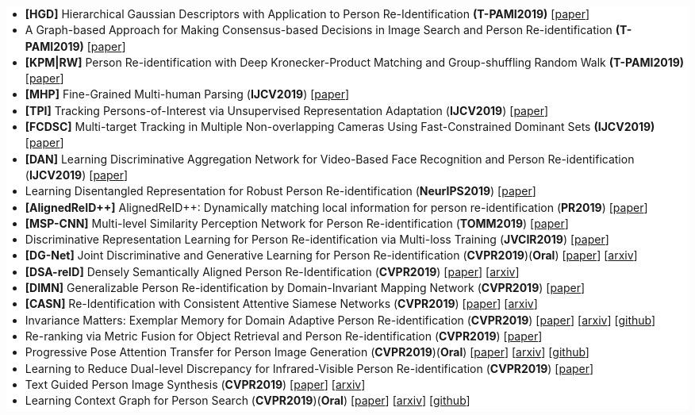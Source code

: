 - <a name="HGD"></a> **[HGD]** Hierarchical Gaussian Descriptors with Application to Person Re-Identification **(T-PAMI2019)** [[paper](https://ieeexplore.ieee.org/document/8705270)]
- <a name=""></a> A Graph-based Approach for Making Consensus-based Decisions in Image Search and Person Re-identification **(T-PAMI2019)** [[paper](https://ieeexplore.ieee.org/document/8852741)]
- <a name="KPM|RW"></a> **[KPM|RW]** Person Re-identification with Deep Kronecker-Product Matching and Group-shuffling Random Walk **(T-PAMI2019)** [[paper](https://ieeexplore.ieee.org/document/8906139)]
- <a name="MHP"></a> **[MHP]** Fine-Grained Multi-human Parsing (**IJCV2019**) [[paper](https://link.springer.com/article/10.1007/s11263-019-01181-5)]
- <a name="TPI"></a> **[TPI]**  Tracking Persons-of-Interest via Unsupervised Representation Adaptation (**IJCV2019**) [[paper](https://link.springer.com/article/10.1007/s11263-019-01212-1)]
- <a name="FCDSC"></a> **[FCDSC]** Multi-target Tracking in Multiple Non-overlapping Cameras Using Fast-Constrained Dominant Sets **(IJCV2019)** [[paper](https://link.springer.com/article/10.1007/s11263-019-01180-6)]
- <a name="DAN"></a> **[DAN]** Learning Discriminative Aggregation Network for Video-Based Face Recognition and Person Re-identification (**IJCV2019**) [[paper](https://link.springer.com/article/10.1007/s11263-018-1135-x)]
- <a name=""></a>  Learning Disentangled Representation for Robust Person Re-identification (**NeurIPS2019**) [[paper](https://papers.nips.cc/paper/8771-learning-disentangled-representation-for-robust-person-re-identification)]
- <a name="AlignedReID++"></a>  **[AlignedReID++]**  AlignedReID++: Dynamically matching local information for person re-identification (**PR2019**) [[paper](https://www.sciencedirect.com/science/article/pii/S0031320319302031)]
- <a name="MSP-CNN"></a> **[MSP-CNN]** Multi-level Similarity Perception Network for Person Re-identification (**TOMM2019**) [[paper](https://dl.acm.org/citation.cfm?id=3309881)]
- <a name=""></a> Discriminative Representation Learning for Person Re-identification via Multi-loss Training (**JVCIR2019**) [[paper](https://www.sciencedirect.com/science/article/pii/S1047320319301749)]
- <a name="DG-Net"></a> **[DG-Net]** Joint Discriminative and Generative Learning for Person Re-identification (**CVPR2019**)(**Oral**) [[paper](http://openaccess.thecvf.com/content_CVPR_2019/html/Zheng_Joint_Discriminative_and_Generative_Learning_for_Person_Re-Identification_CVPR_2019_paper.html)] [[arxiv](https://arxiv.org/pdf/1904.07223.pdf)]
- <a name="DSA-reID"></a> **[DSA-reID]** Densely Semantically Aligned Person Re-Identification (**CVPR2019**) [[paper](http://openaccess.thecvf.com/content_CVPR_2019/html/Zhang_Densely_Semantically_Aligned_Person_Re-Identification_CVPR_2019_paper.html)] [[arxiv](https://arxiv.org/pdf/1812.08967.pdf)]
- <a name="DIMN"></a> **[DIMN]** Generalizable Person Re-identification by Domain-Invariant Mapping Network (**CVPR2019**) [[paper](http://openaccess.thecvf.com/content_CVPR_2019/html/Song_Generalizable_Person_Re-Identification_by_Domain-Invariant_Mapping_Network_CVPR_2019_paper.html)]
- <a name="CASN"></a> **[CASN]** Re-Identification with Consistent Attentive Siamese Networks (**CVPR2019**) [[paper](http://openaccess.thecvf.com/content_CVPR_2019/html/Zheng_Re-Identification_With_Consistent_Attentive_Siamese_Networks_CVPR_2019_paper.html)] [[arxiv](https://arxiv.org/pdf/1811.07487.pdf)]
- <a name=""></a> Invariance Matters: Exemplar Memory for Domain Adaptive Person Re-identification (**CVPR2019**) [[paper](http://openaccess.thecvf.com/content_CVPR_2019/papers/Zhong_Invariance_Matters_Exemplar_Memory_for_Domain_Adaptive_Person_Re-Identification_CVPR_2019_paper.html)] [[arxiv](https://arxiv.org/pdf/1904.01990.pdf)] [[github](https://github.com/zhunzhong07/ECN)]
- <a name=""></a> Re-ranking via Metric Fusion for Object Retrieval and Person Re-identification (**CVPR2019**) [[paper](http://openaccess.thecvf.com/content_CVPR_2019/html/Bai_Re-Ranking_via_Metric_Fusion_for_Object_Retrieval_and_Person_Re-Identification_CVPR_2019_paper.html)]
- <a name=""></a> Progressive Pose Attention Transfer for Person Image Generation (**CVPR2019**)(**Oral**) [[paper](http://openaccess.thecvf.com/content_CVPR_2019/html/Zhu_Progressive_Pose_Attention_Transfer_for_Person_Image_Generation_CVPR_2019_paper.html)] [[arxiv](https://arxiv.org/pdf/1904.03349.pdf)] [[github](https://github.com/tengteng95/Pose-Transfer)]
- <a name=""></a> Learning to Reduce Dual-level Discrepancy for Infrared-Visible Person Re-identification (**CVPR2019**) [[paper](http://openaccess.thecvf.com/content_CVPR_2019/html/Wang_Learning_to_Reduce_Dual-Level_Discrepancy_for_Infrared-Visible_Person_Re-Identification_CVPR_2019_paper.html)]
- <a name=""></a> Text Guided Person Image Synthesis (**CVPR2019**) [[paper](http://openaccess.thecvf.com/content_CVPR_2019/html/Zhou_Text_Guided_Person_Image_Synthesis_CVPR_2019_paper.html)] [[arxiv](https://arxiv.org/pdf/1904.05118.pdf)]
- <a name=""></a> Learning Context Graph for Person Search (**CVPR2019**)(**Oral**) [[paper](http://openaccess.thecvf.com/content_CVPR_2019/html/Yan_Learning_Context_Graph_for_Person_Search_CVPR_2019_paper.html)] [[arxiv](https://arxiv.org/pdf/1904.01830.pdf)] [[github](https://github.com/sjtuzq/person_search_gcn)]